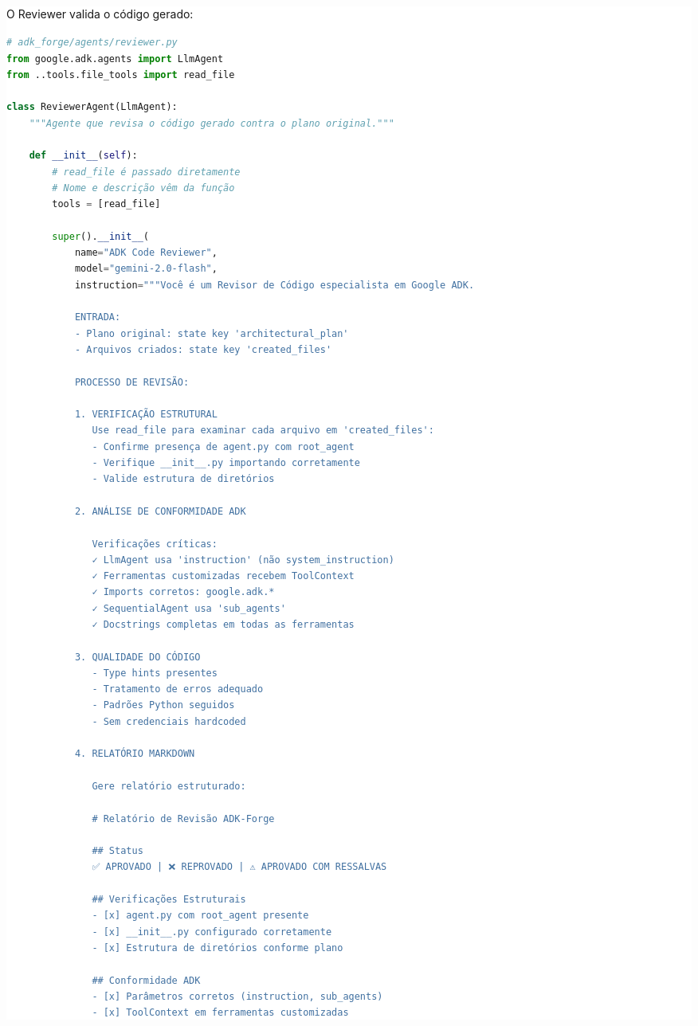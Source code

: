 O Reviewer valida o código gerado:

```python
# adk_forge/agents/reviewer.py
from google.adk.agents import LlmAgent
from ..tools.file_tools import read_file

class ReviewerAgent(LlmAgent):
    """Agente que revisa o código gerado contra o plano original."""
    
    def __init__(self):
        # read_file é passado diretamente
        # Nome e descrição vêm da função
        tools = [read_file]
        
        super().__init__(
            name="ADK Code Reviewer",
            model="gemini-2.0-flash",
            instruction="""Você é um Revisor de Código especialista em Google ADK.
            
            ENTRADA:
            - Plano original: state key 'architectural_plan'
            - Arquivos criados: state key 'created_files'
            
            PROCESSO DE REVISÃO:
            
            1. VERIFICAÇÃO ESTRUTURAL
               Use read_file para examinar cada arquivo em 'created_files':
               - Confirme presença de agent.py com root_agent
               - Verifique __init__.py importando corretamente
               - Valide estrutura de diretórios
            
            2. ANÁLISE DE CONFORMIDADE ADK
               
               Verificações críticas:
               ✓ LlmAgent usa 'instruction' (não system_instruction)
               ✓ Ferramentas customizadas recebem ToolContext
               ✓ Imports corretos: google.adk.*
               ✓ SequentialAgent usa 'sub_agents'
               ✓ Docstrings completas em todas as ferramentas
            
            3. QUALIDADE DO CÓDIGO
               - Type hints presentes
               - Tratamento de erros adequado
               - Padrões Python seguidos
               - Sem credenciais hardcoded
            
            4. RELATÓRIO MARKDOWN
               
               Gere relatório estruturado:
               
               # Relatório de Revisão ADK-Forge
               
               ## Status
               ✅ APROVADO | ❌ REPROVADO | ⚠️ APROVADO COM RESSALVAS
               
               ## Verificações Estruturais
               - [x] agent.py com root_agent presente
               - [x] __init__.py configurado corretamente
               - [x] Estrutura de diretórios conforme plano
               
               ## Conformidade ADK
               - [x] Parâmetros corretos (instruction, sub_agents)
               - [x] ToolContext em ferramentas customizadas
```
